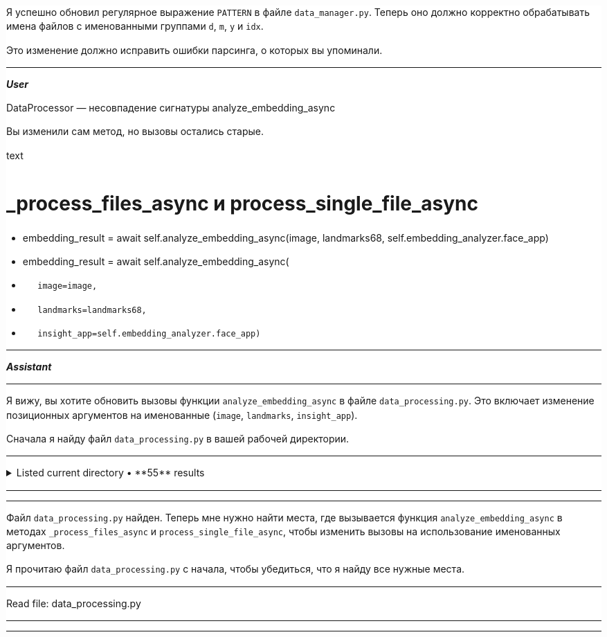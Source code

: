 Я успешно обновил регулярное выражение `PATTERN` в файле `data_manager.py`. Теперь оно должно корректно обрабатывать имена файлов с именованными группами `d`, `m`, `y` и `idx`.

Это изменение должно исправить ошибки парсинга, о которых вы упоминали.

---

_**User**_

DataProcessor — несовпадение сигнатуры analyze_embedding_async

Вы изменили сам метод, но вызовы остались старые.

text
# _process_files_async  и  process_single_file_async
- embedding_result = await self.analyze_embedding_async(image, landmarks68, self.embedding_analyzer.face_app)
+ embedding_result = await self.analyze_embedding_async(
+        image=image,
+        landmarks=landmarks68,
+        insight_app=self.embedding_analyzer.face_app)

---

_**Assistant**_



---

Я вижу, вы хотите обновить вызовы функции `analyze_embedding_async` в файле `data_processing.py`. Это включает изменение позиционных аргументов на именованные (`image`, `landmarks`, `insight_app`).

Сначала я найду файл `data_processing.py` в вашей рабочей директории.

---

<details><summary>Listed current directory • **55** results</summary></details>

---



---

Файл `data_processing.py` найден. Теперь мне нужно найти места, где вызывается функция `analyze_embedding_async` в методах `_process_files_async` и `process_single_file_async`, чтобы изменить вызовы на использование именованных аргументов.

Я прочитаю файл `data_processing.py` с начала, чтобы убедиться, что я найду все нужные места.

---

Read file: data_processing.py

---



---
